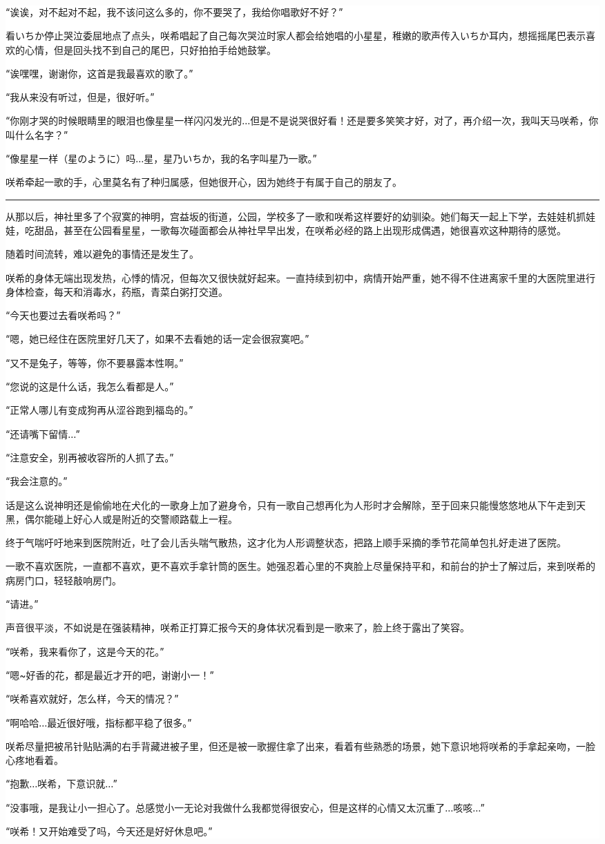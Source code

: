<span class="base16character-tenmasaki">“诶诶，对不起对不起，我不该问这么多的，你不要哭了，我给你唱歌好不好？”</span>

看いちか停止哭泣委屈地点了点头，咲希唱起了自己每次哭泣时家人都会给她唱的小星星，稚嫩的歌声传入いちか耳内，想摇摇尾巴表示喜欢的心情，但是回头找不到自己的尾巴，只好拍拍手给她鼓掌。

<span class="base16character-tenmasaki">“诶嘿嘿，谢谢你，这首是我最喜欢的歌了。”</span>

<span class="base16character-hoshinoichika">“我从来没有听过，但是，很好听。”</span>

<span class="base16character-tenmasaki">“你刚才哭的时候眼睛里的眼泪也像星星一样闪闪发光的…但是不是说哭很好看！还是要多笑笑才好，对了，再介绍一次，我叫天马咲希，你叫什么名字？”</span>

<span class="base16character-hoshinoichika">“像星星一样（星のように）吗…星，星乃いちか，我的名字叫星乃一歌。”</span>

咲希牵起一歌的手，心里莫名有了种归属感，但她很开心，因为她终于有属于自己的朋友了。

***

从那以后，神社里多了个寂寞的神明，宫益坂的街道，公园，学校多了一歌和咲希这样要好的幼驯染。她们每天一起上下学，去娃娃机抓娃娃，吃甜品，甚至在公园看星星，一歌每次碰面都会从神社早早出发，在咲希必经的路上出现形成偶遇，她很喜欢这种期待的感觉。

随着时间流转，难以避免的事情还是发生了。

咲希的身体无端出现发热，心悸的情况，但每次又很快就好起来。一直持续到初中，病情开始严重，她不得不住进离家千里的大医院里进行身体检查，每天和消毒水，药瓶，青菜白粥打交道。

<span class="base16character-miku">“今天也要过去看咲希吗？”</span>

<span class="base16character-hoshinoichika">“嗯，她已经住在医院里好几天了，如果不去看她的话一定会很寂寞吧。”</span>

<span class="base16character-miku">“又不是兔子，等等，你不要暴露本性啊。”</span>

<span class="base16character-hoshinoichika">“您说的这是什么话，我怎么看都是人。”</span>

<span class="base16character-miku">“正常人哪儿有变成狗再从涩谷跑到福岛的。”</span>

<span class="base16character-hoshinoichika">“还请嘴下留情…”</span>

<span class="base16character-miku">“注意安全，别再被收容所的人抓了去。”</span>

<span class="base16character-hoshinoichika">“我会注意的。”</span>

话是这么说神明还是偷偷地在犬化的一歌身上加了避身令，只有一歌自己想再化为人形时才会解除，至于回来只能慢悠悠地从下午走到天黑，偶尔能碰上好心人或是附近的交警顺路载上一程。

终于气喘吁吁地来到医院附近，吐了会儿舌头喘气散热，这才化为人形调整状态，把路上顺手采摘的季节花简单包扎好走进了医院。

一歌不喜欢医院，一直都不喜欢，更不喜欢手拿针筒的医生。她强忍着心里的不爽脸上尽量保持平和，和前台的护士了解过后，来到咲希的病房门口，轻轻敲响房门。

<span class="base16character-tenmasaki">“请进。”</span>

声音很平淡，不如说是在强装精神，咲希正打算汇报今天的身体状况看到是一歌来了，脸上终于露出了笑容。

<span class="base16character-hoshinoichika">“咲希，我来看你了，这是今天的花。”</span>

<span class="base16character-tenmasaki">“嗯~好香的花，都是最近才开的吧，谢谢小一！”</span>

<span class="base16character-hoshinoichika">“咲希喜欢就好，怎么样，今天的情况？”</span>

<span class="base16character-tenmasaki">“啊哈哈…最近很好哦，指标都平稳了很多。”</span>

咲希尽量把被吊针贴贴满的右手背藏进被子里，但还是被一歌握住拿了出来，看着有些熟悉的场景，她下意识地将咲希的手拿起亲吻，一脸心疼地看着。

<span class="base16character-hoshinoichika">“抱歉…咲希，下意识就…”</span>

<span class="base16character-tenmasaki">“没事哦，是我让小一担心了。总感觉小一无论对我做什么我都觉得很安心，但是这样的心情又太沉重了…咳咳…”</span>

<span class="base16character-hoshinoichika">“咲希！又开始难受了吗，今天还是好好休息吧。”</span>
